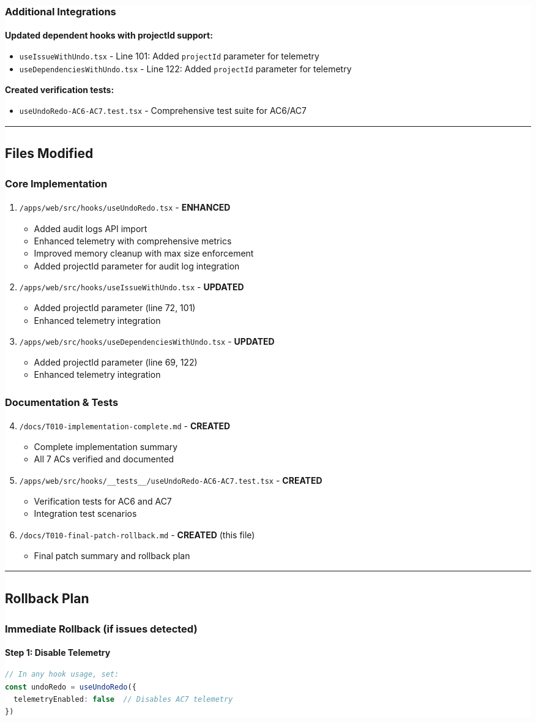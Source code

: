 ### Additional Integrations

**Updated dependent hooks with projectId support:**
- `useIssueWithUndo.tsx` - Line 101: Added `projectId` parameter for telemetry
- `useDependenciesWithUndo.tsx` - Line 122: Added `projectId` parameter for telemetry

**Created verification tests:**
- `useUndoRedo-AC6-AC7.test.tsx` - Comprehensive test suite for AC6/AC7

---

## Files Modified

### Core Implementation
1. `/apps/web/src/hooks/useUndoRedo.tsx` - **ENHANCED**
   - Added audit logs API import
   - Enhanced telemetry with comprehensive metrics
   - Improved memory cleanup with max size enforcement
   - Added projectId parameter for audit log integration

2. `/apps/web/src/hooks/useIssueWithUndo.tsx` - **UPDATED**  
   - Added projectId parameter (line 72, 101)
   - Enhanced telemetry integration

3. `/apps/web/src/hooks/useDependenciesWithUndo.tsx` - **UPDATED**
   - Added projectId parameter (line 69, 122)
   - Enhanced telemetry integration

### Documentation & Tests
4. `/docs/T010-implementation-complete.md` - **CREATED**
   - Complete implementation summary
   - All 7 ACs verified and documented

5. `/apps/web/src/hooks/__tests__/useUndoRedo-AC6-AC7.test.tsx` - **CREATED**
   - Verification tests for AC6 and AC7
   - Integration test scenarios

6. `/docs/T010-final-patch-rollback.md` - **CREATED** (this file)
   - Final patch summary and rollback plan

---

## Rollback Plan

### Immediate Rollback (if issues detected)

**Step 1: Disable Telemetry**
```typescript
// In any hook usage, set:
const undoRedo = useUndoRedo({
  telemetryEnabled: false  // Disables AC7 telemetry
})
```
